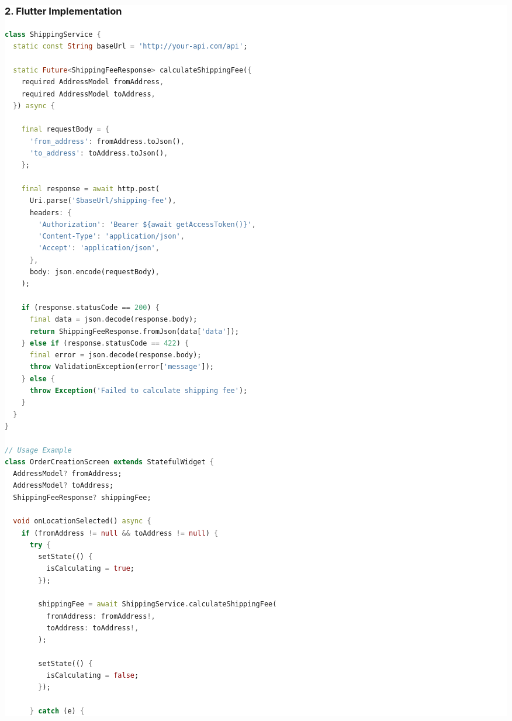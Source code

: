 ```
```

### 2. Flutter Implementation

```dart
class ShippingService {
  static const String baseUrl = 'http://your-api.com/api';
  
  static Future<ShippingFeeResponse> calculateShippingFee({
    required AddressModel fromAddress,
    required AddressModel toAddress,
  }) async {
    
    final requestBody = {
      'from_address': fromAddress.toJson(),
      'to_address': toAddress.toJson(),
    };
    
    final response = await http.post(
      Uri.parse('$baseUrl/shipping-fee'),
      headers: {
        'Authorization': 'Bearer ${await getAccessToken()}',
        'Content-Type': 'application/json',
        'Accept': 'application/json',
      },
      body: json.encode(requestBody),
    );
    
    if (response.statusCode == 200) {
      final data = json.decode(response.body);
      return ShippingFeeResponse.fromJson(data['data']);
    } else if (response.statusCode == 422) {
      final error = json.decode(response.body);
      throw ValidationException(error['message']);
    } else {
      throw Exception('Failed to calculate shipping fee');
    }
  }
}

// Usage Example
class OrderCreationScreen extends StatefulWidget {
  AddressModel? fromAddress;
  AddressModel? toAddress;
  ShippingFeeResponse? shippingFee;
  
  void onLocationSelected() async {
    if (fromAddress != null && toAddress != null) {
      try {
        setState(() {
          isCalculating = true;
        });
        
        shippingFee = await ShippingService.calculateShippingFee(
          fromAddress: fromAddress!,
          toAddress: toAddress!,
        );
        
        setState(() {
          isCalculating = false;
        });
        
      } catch (e) {
```